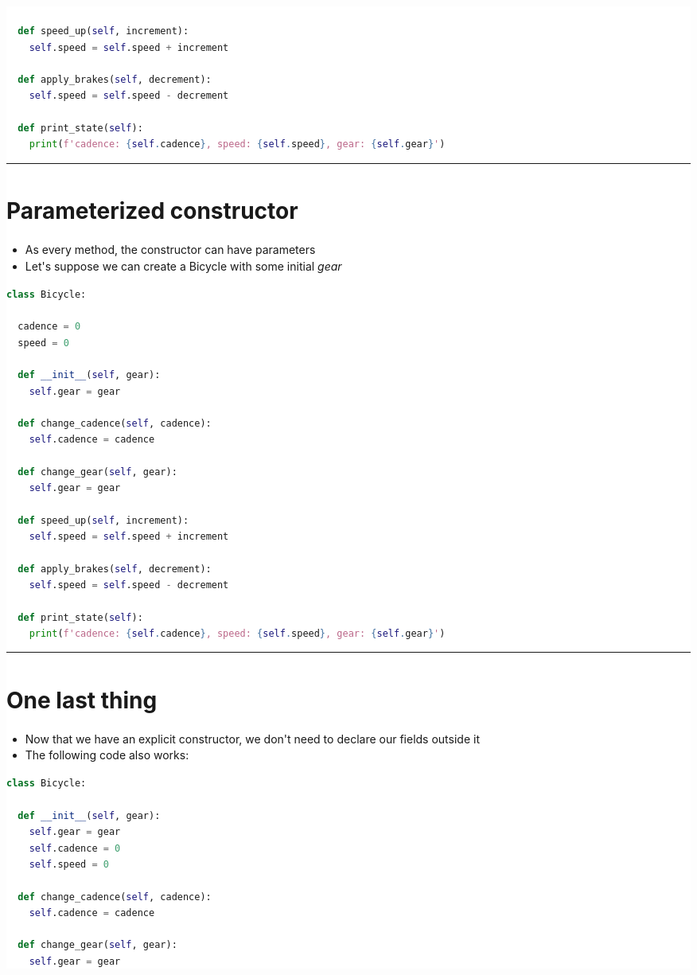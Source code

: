 ```python

  def speed_up(self, increment):
    self.speed = self.speed + increment

  def apply_brakes(self, decrement):
    self.speed = self.speed - decrement

  def print_state(self):
    print(f'cadence: {self.cadence}, speed: {self.speed}, gear: {self.gear}')
```

---

# Parameterized constructor

- As every method, the constructor can have parameters
- Let's suppose we can create a Bicycle with some initial *gear*

```python
class Bicycle:

  cadence = 0
  speed = 0

  def __init__(self, gear):
    self.gear = gear

  def change_cadence(self, cadence):
    self.cadence = cadence

  def change_gear(self, gear):
    self.gear = gear

  def speed_up(self, increment):
    self.speed = self.speed + increment

  def apply_brakes(self, decrement):
    self.speed = self.speed - decrement

  def print_state(self):
    print(f'cadence: {self.cadence}, speed: {self.speed}, gear: {self.gear}')
```

---

# One last thing

- Now that we have an explicit constructor, we don't need to declare our fields outside it
- The following code also works:

```python
class Bicycle:

  def __init__(self, gear):
    self.gear = gear
    self.cadence = 0
    self.speed = 0

  def change_cadence(self, cadence):
    self.cadence = cadence

  def change_gear(self, gear):
    self.gear = gear

```